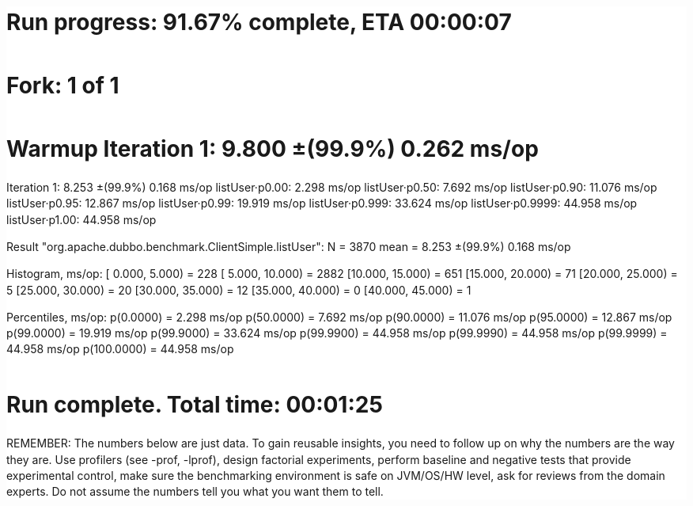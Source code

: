 # Run progress: 91.67% complete, ETA 00:00:07
# Fork: 1 of 1
# Warmup Iteration   1: 9.800 ±(99.9%) 0.262 ms/op
Iteration   1: 8.253 ±(99.9%) 0.168 ms/op
                 listUser·p0.00:   2.298 ms/op
                 listUser·p0.50:   7.692 ms/op
                 listUser·p0.90:   11.076 ms/op
                 listUser·p0.95:   12.867 ms/op
                 listUser·p0.99:   19.919 ms/op
                 listUser·p0.999:  33.624 ms/op
                 listUser·p0.9999: 44.958 ms/op
                 listUser·p1.00:   44.958 ms/op



Result "org.apache.dubbo.benchmark.ClientSimple.listUser":
  N = 3870
  mean =      8.253 ±(99.9%) 0.168 ms/op

  Histogram, ms/op:
    [ 0.000,  5.000) = 228 
    [ 5.000, 10.000) = 2882 
    [10.000, 15.000) = 651 
    [15.000, 20.000) = 71 
    [20.000, 25.000) = 5 
    [25.000, 30.000) = 20 
    [30.000, 35.000) = 12 
    [35.000, 40.000) = 0 
    [40.000, 45.000) = 1 

  Percentiles, ms/op:
      p(0.0000) =      2.298 ms/op
     p(50.0000) =      7.692 ms/op
     p(90.0000) =     11.076 ms/op
     p(95.0000) =     12.867 ms/op
     p(99.0000) =     19.919 ms/op
     p(99.9000) =     33.624 ms/op
     p(99.9900) =     44.958 ms/op
     p(99.9990) =     44.958 ms/op
     p(99.9999) =     44.958 ms/op
    p(100.0000) =     44.958 ms/op


# Run complete. Total time: 00:01:25

REMEMBER: The numbers below are just data. To gain reusable insights, you need to follow up on
why the numbers are the way they are. Use profilers (see -prof, -lprof), design factorial
experiments, perform baseline and negative tests that provide experimental control, make sure
the benchmarking environment is safe on JVM/OS/HW level, ask for reviews from the domain experts.
Do not assume the numbers tell you what you want them to tell.
